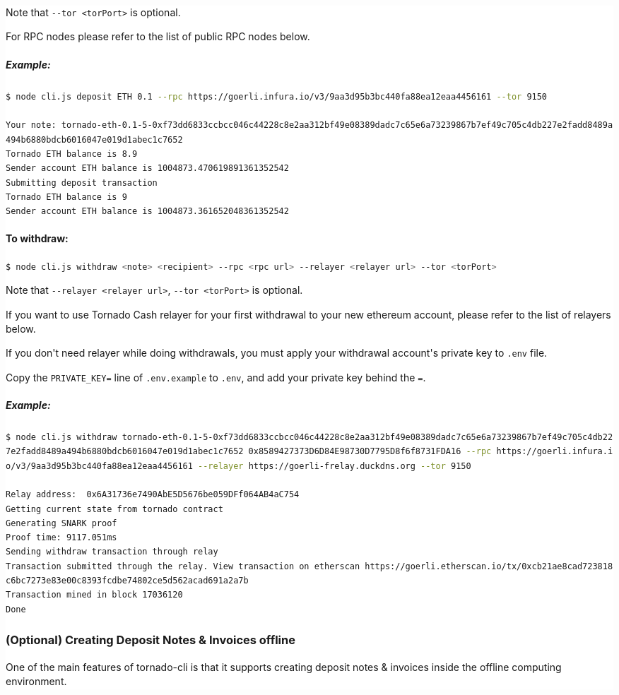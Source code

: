 Note that `--tor <torPort>` is optional.

For RPC nodes please refer to the list of public RPC nodes below.

##### Example:
```bash
$ node cli.js deposit ETH 0.1 --rpc https://goerli.infura.io/v3/9aa3d95b3bc440fa88ea12eaa4456161 --tor 9150

Your note: tornado-eth-0.1-5-0xf73dd6833ccbcc046c44228c8e2aa312bf49e08389dadc7c65e6a73239867b7ef49c705c4db227e2fadd8489a494b6880bdcb6016047e019d1abec1c7652
Tornado ETH balance is 8.9
Sender account ETH balance is 1004873.470619891361352542
Submitting deposit transaction
Tornado ETH balance is 9
Sender account ETH balance is 1004873.361652048361352542
```

#### To withdraw:

```bash
$ node cli.js withdraw <note> <recipient> --rpc <rpc url> --relayer <relayer url> --tor <torPort>
```

Note that `--relayer <relayer url>`, `--tor <torPort>` is optional.

If you want to use Tornado Cash relayer for your first withdrawal to your new ethereum account, please refer to the list of relayers below.

If you don't need relayer while doing withdrawals, you must apply your withdrawal account's private key to `.env` file.

Copy the `PRIVATE_KEY=` line of `.env.example` to `.env`, and add your private key behind the `=`.

##### Example:

```bash
$ node cli.js withdraw tornado-eth-0.1-5-0xf73dd6833ccbcc046c44228c8e2aa312bf49e08389dadc7c65e6a73239867b7ef49c705c4db227e2fadd8489a494b6880bdcb6016047e019d1abec1c7652 0x8589427373D6D84E98730D7795D8f6f8731FDA16 --rpc https://goerli.infura.io/v3/9aa3d95b3bc440fa88ea12eaa4456161 --relayer https://goerli-frelay.duckdns.org --tor 9150

Relay address:  0x6A31736e7490AbE5D5676be059DFf064AB4aC754
Getting current state from tornado contract
Generating SNARK proof
Proof time: 9117.051ms
Sending withdraw transaction through relay
Transaction submitted through the relay. View transaction on etherscan https://goerli.etherscan.io/tx/0xcb21ae8cad723818c6bc7273e83e00c8393fcdbe74802ce5d562acad691a2a7b
Transaction mined in block 17036120
Done
```

### (Optional) Creating Deposit Notes & Invoices offline
One of the main features of tornado-cli is that it supports creating deposit notes & invoices inside the offline computing environment.
